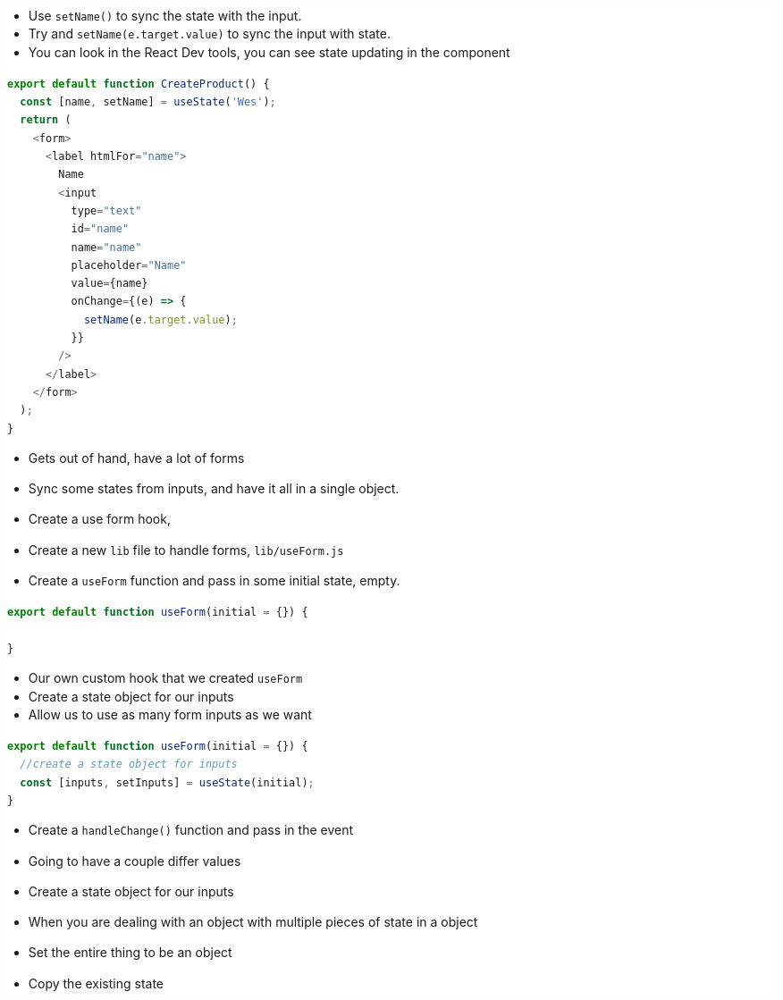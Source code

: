- Use `setName()` to sync the state with the input.
- Try and `setName(e.target.value)` to sync the input with state.
- You can look in the React Dev tools, you can see state updating in the component

```JAVASCRIPT
export default function CreateProduct() {
  const [name, setName] = useState('Wes');
  return (
    <form>
      <label htmlFor="name">
        Name
        <input
          type="text"
          id="name"
          name="name"
          placeholder="Name"
          value={name}
          onChange={(e) => {
            setName(e.target.value);
          }}
        />
      </label>
    </form>
  );
}
```

- Gets out of hand, have a lot of forms
- Sync some states from inputs, and have it all in a single object.
- Create a use form hook,

- Create a new `lib` file to handle forms, `lib/useForm.js`
- Create a `useForm` function and pass in some initial state, empty.

```JAVASCRIPT
export default function useForm(initial = {}) {
    
}
```

- Our own custom hook that we created `useForm`
- Create a state object for our inputs
- Allow us to use as many form inputs as we want

```JAVASCRIPT
export default function useForm(initial = {}) {
  //create a state object for inputs
  const [inputs, setInputs] = useState(initial);
}
```

- Create a `handleChange()` function and pass in the event
- Going to have a couple differ values
- Create a state object for our inputs

- When you are dealing with an object with multiple pieces of state in a object
- Set the entire thing to be an object
- Copy the existing state
